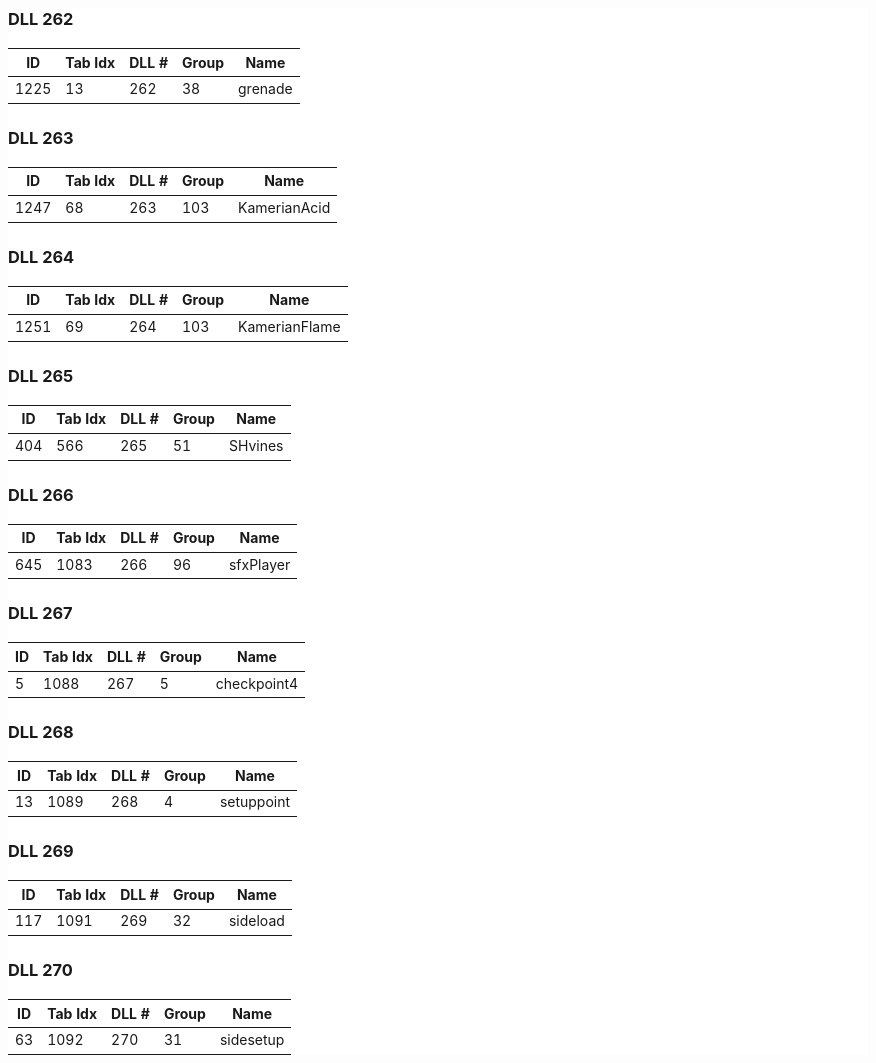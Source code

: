 ### DLL 262
|ID|Tab Idx|DLL #|Group|Name|
|--|-------|-----|-----|----|
|1225|13|262|38|grenade|

### DLL 263
|ID|Tab Idx|DLL #|Group|Name|
|--|-------|-----|-----|----|
|1247|68|263|103|KamerianAcid|

### DLL 264
|ID|Tab Idx|DLL #|Group|Name|
|--|-------|-----|-----|----|
|1251|69|264|103|KamerianFlame|

### DLL 265
|ID|Tab Idx|DLL #|Group|Name|
|--|-------|-----|-----|----|
|404|566|265|51|SHvines|

### DLL 266
|ID|Tab Idx|DLL #|Group|Name|
|--|-------|-----|-----|----|
|645|1083|266|96|sfxPlayer|

### DLL 267
|ID|Tab Idx|DLL #|Group|Name|
|--|-------|-----|-----|----|
|5|1088|267|5|checkpoint4|

### DLL 268
|ID|Tab Idx|DLL #|Group|Name|
|--|-------|-----|-----|----|
|13|1089|268|4|setuppoint|

### DLL 269
|ID|Tab Idx|DLL #|Group|Name|
|--|-------|-----|-----|----|
|117|1091|269|32|sideload|

### DLL 270
|ID|Tab Idx|DLL #|Group|Name|
|--|-------|-----|-----|----|
|63|1092|270|31|sidesetup|
